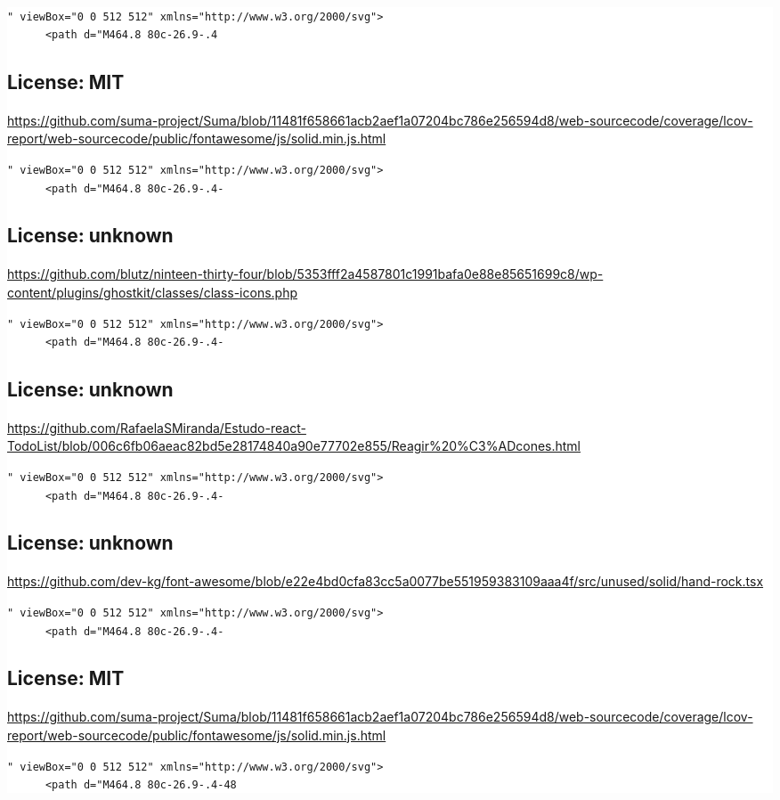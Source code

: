 ```
" viewBox="0 0 512 512" xmlns="http://www.w3.org/2000/svg">
      <path d="M464.8 80c-26.9-.4
```


## License: MIT
https://github.com/suma-project/Suma/blob/11481f658661acb2aef1a07204bc786e256594d8/web-sourcecode/coverage/lcov-report/web-sourcecode/public/fontawesome/js/solid.min.js.html

```
" viewBox="0 0 512 512" xmlns="http://www.w3.org/2000/svg">
      <path d="M464.8 80c-26.9-.4-
```


## License: unknown
https://github.com/blutz/ninteen-thirty-four/blob/5353fff2a4587801c1991bafa0e88e85651699c8/wp-content/plugins/ghostkit/classes/class-icons.php

```
" viewBox="0 0 512 512" xmlns="http://www.w3.org/2000/svg">
      <path d="M464.8 80c-26.9-.4-
```


## License: unknown
https://github.com/RafaelaSMiranda/Estudo-react-TodoList/blob/006c6fb06aeac82bd5e28174840a90e77702e855/Reagir%20%C3%ADcones.html

```
" viewBox="0 0 512 512" xmlns="http://www.w3.org/2000/svg">
      <path d="M464.8 80c-26.9-.4-
```


## License: unknown
https://github.com/dev-kg/font-awesome/blob/e22e4bd0cfa83cc5a0077be551959383109aaa4f/src/unused/solid/hand-rock.tsx

```
" viewBox="0 0 512 512" xmlns="http://www.w3.org/2000/svg">
      <path d="M464.8 80c-26.9-.4-
```


## License: MIT
https://github.com/suma-project/Suma/blob/11481f658661acb2aef1a07204bc786e256594d8/web-sourcecode/coverage/lcov-report/web-sourcecode/public/fontawesome/js/solid.min.js.html

```
" viewBox="0 0 512 512" xmlns="http://www.w3.org/2000/svg">
      <path d="M464.8 80c-26.9-.4-48
```
